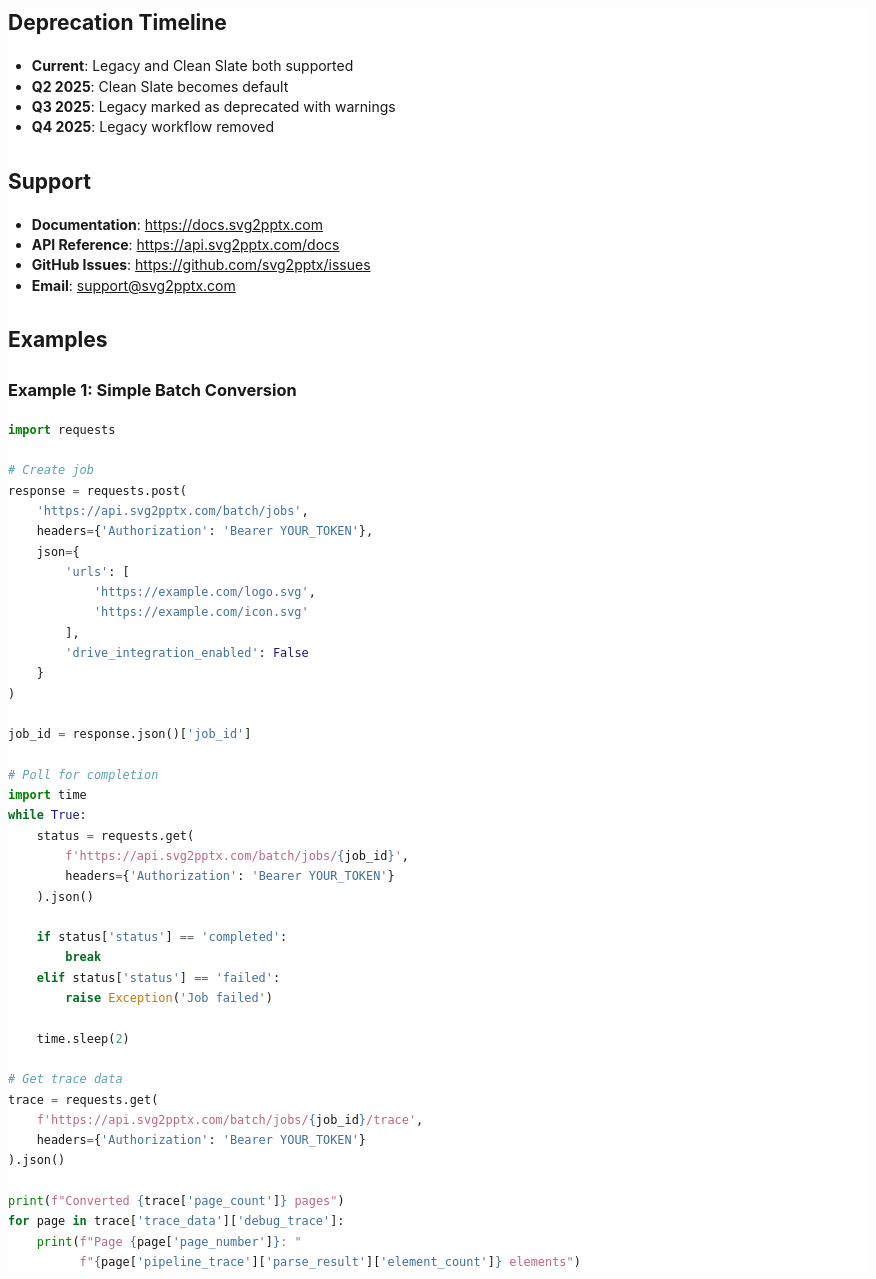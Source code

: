 ## Deprecation Timeline

- **Current**: Legacy and Clean Slate both supported
- **Q2 2025**: Clean Slate becomes default
- **Q3 2025**: Legacy marked as deprecated with warnings
- **Q4 2025**: Legacy workflow removed

## Support

- **Documentation**: https://docs.svg2pptx.com
- **API Reference**: https://api.svg2pptx.com/docs
- **GitHub Issues**: https://github.com/svg2pptx/issues
- **Email**: support@svg2pptx.com

## Examples

### Example 1: Simple Batch Conversion

```python
import requests

# Create job
response = requests.post(
    'https://api.svg2pptx.com/batch/jobs',
    headers={'Authorization': 'Bearer YOUR_TOKEN'},
    json={
        'urls': [
            'https://example.com/logo.svg',
            'https://example.com/icon.svg'
        ],
        'drive_integration_enabled': False
    }
)

job_id = response.json()['job_id']

# Poll for completion
import time
while True:
    status = requests.get(
        f'https://api.svg2pptx.com/batch/jobs/{job_id}',
        headers={'Authorization': 'Bearer YOUR_TOKEN'}
    ).json()

    if status['status'] == 'completed':
        break
    elif status['status'] == 'failed':
        raise Exception('Job failed')

    time.sleep(2)

# Get trace data
trace = requests.get(
    f'https://api.svg2pptx.com/batch/jobs/{job_id}/trace',
    headers={'Authorization': 'Bearer YOUR_TOKEN'}
).json()

print(f"Converted {trace['page_count']} pages")
for page in trace['trace_data']['debug_trace']:
    print(f"Page {page['page_number']}: "
          f"{page['pipeline_trace']['parse_result']['element_count']} elements")
```
